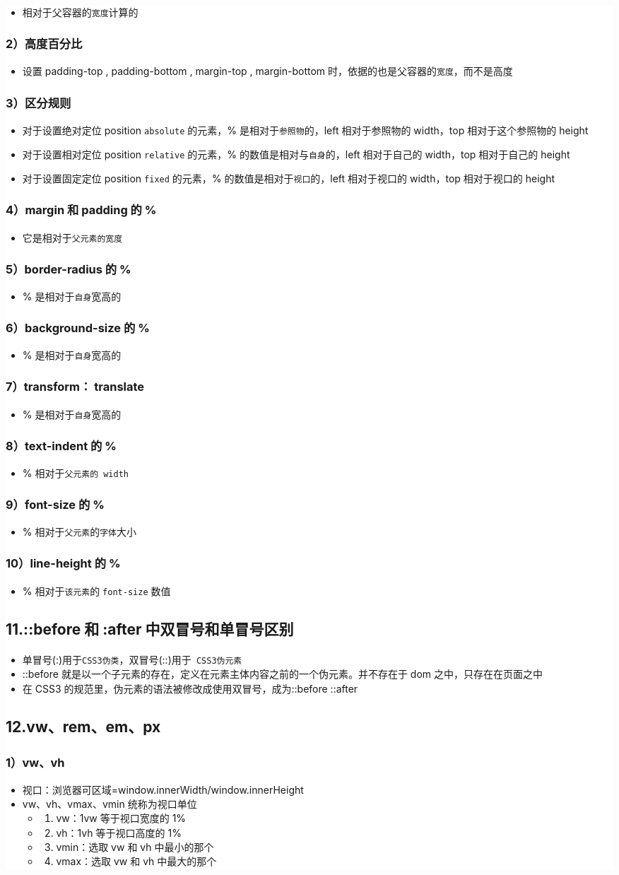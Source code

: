 - 相对于父容器的`宽度`计算的

### 2）高度百分比

- 设置 padding-top , padding-bottom , margin-top , margin-bottom 时，依据的也是父容器的`宽度`，而不是高度

### 3）区分规则

- 对于设置绝对定位 position `absolute` 的元素，% 是相对于`参照物`的，left 相对于参照物的 width，top 相对于这个参照物的 height

- 对于设置相对定位 position `relative` 的元素，% 的数值是相对与`自身`的，left 相对于自己的 width，top 相对于自己的 height

- 对于设置固定定位 position `fixed` 的元素，% 的数值是相对于`视口`的，left 相对于视口的 width，top 相对于视口的 height

### 4）margin 和 padding 的 %

- 它是相对于`父元素的宽度`

### 5）border-radius 的 %

- % 是相对于`自身`宽高的

### 6）background-size 的 %

- % 是相对于`自身`宽高的

### 7）transform： translate

- % 是相对于`自身`宽高的

### 8）text-indent 的 %

- % 相对于`父元素的 width`

### 9）font-size 的 %

- % 相对于`父元素`的`字体`大小

### 10）line-height 的 %

- % 相对于`该元素`的 `font-size` 数值

## 11.::before 和 :after 中双冒号和单冒号区别

- 单冒号(:)用于`CSS3伪类`，双冒号(::)用于` CSS3伪元素`
- ::before 就是以一个子元素的存在，定义在元素主体内容之前的一个伪元素。并不存在于 dom 之中，只存在在页面之中
- 在 CSS3 的规范里，伪元素的语法被修改成使用双冒号，成为::before ::after

## 12.vw、rem、em、px

### 1）vw、vh

- 视口：浏览器可区域=window.innerWidth/window.innerHeight
- vw、vh、vmax、vmin 统称为视口单位
  - 1. vw：1vw 等于视口宽度的 1%
  - 2. vh：1vh 等于视口高度的 1%
  - 3. vmin：选取 vw 和 vh 中最小的那个
  - 4. vmax：选取 vw 和 vh 中最大的那个
